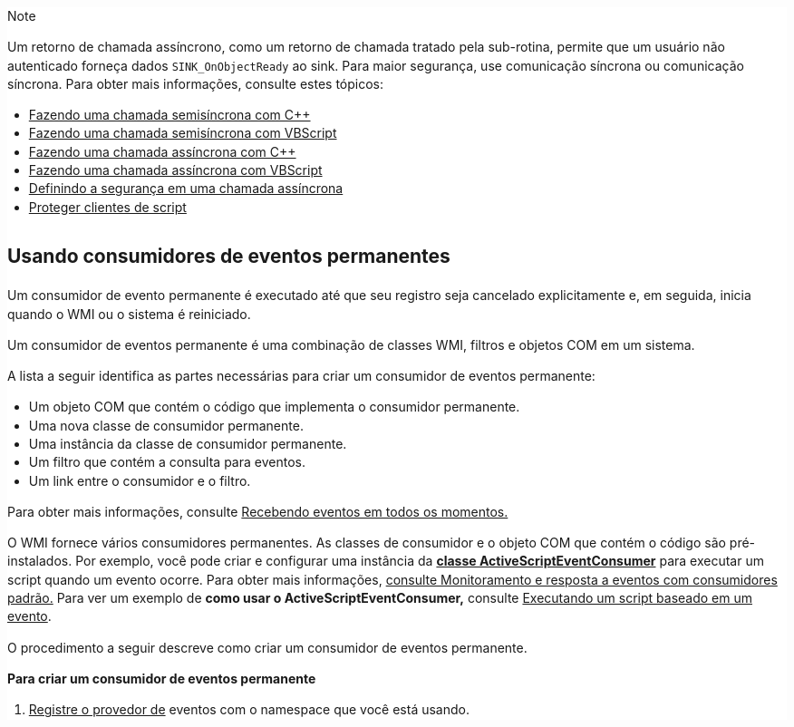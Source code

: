 ```VB

```



> [!Note]
>
> Um retorno de chamada assíncrono, como um retorno de chamada tratado pela sub-rotina, permite que um usuário não autenticado forneça dados `SINK_OnObjectReady` ao sink. Para maior segurança, use comunicação síncrona ou comunicação síncrona. Para obter mais informações, consulte estes tópicos:
>
> -   [Fazendo uma chamada semisíncrona com C++](making-a-semisynchronous-call-with-c--.md)
> -   [Fazendo uma chamada semisíncrona com VBScript](making-a-semisynchronous-call-with-vbscript.md)
> -   [Fazendo uma chamada assíncrona com C++](making-an-asynchronous-call-with-c--.md)
> -   [Fazendo uma chamada assíncrona com VBScript](making-an-asynchronous-call-with-vbscript.md)
> -   [Definindo a segurança em uma chamada assíncrona](setting-security-on-an-asynchronous-call.md)
> -   [Proteger clientes de script](securing-scripting-clients.md)

 

## <a name="using-permanent-event-consumers"></a>Usando consumidores de eventos permanentes

Um consumidor de evento permanente é executado até que seu registro seja cancelado explicitamente e, em seguida, inicia quando o WMI ou o sistema é reiniciado.

Um consumidor de eventos permanente é uma combinação de classes WMI, filtros e objetos COM em um sistema.

A lista a seguir identifica as partes necessárias para criar um consumidor de eventos permanente:

-   Um objeto COM que contém o código que implementa o consumidor permanente.
-   Uma nova classe de consumidor permanente.
-   Uma instância da classe de consumidor permanente.
-   Um filtro que contém a consulta para eventos.
-   Um link entre o consumidor e o filtro.

Para obter mais informações, consulte [Recebendo eventos em todos os momentos.](--filtertoconsumerbinding.md)

O WMI fornece vários consumidores permanentes. As classes de consumidor e o objeto COM que contém o código são pré-instalados. Por exemplo, você pode criar e configurar uma instância da [**classe ActiveScriptEventConsumer**](activescripteventconsumer.md) para executar um script quando um evento ocorre. Para obter mais informações, [consulte Monitoramento e resposta a eventos com consumidores padrão.](monitoring-and-responding-to-events-with-standard-consumers.md) Para ver um exemplo de **como usar o ActiveScriptEventConsumer,** consulte [Executando um script baseado em um evento](running-a-script-based-on-an-event.md).

O procedimento a seguir descreve como criar um consumidor de eventos permanente.

**Para criar um consumidor de eventos permanente**

1.  [Registre o provedor de](registering-a-provider.md) eventos com o namespace que você está usando.
